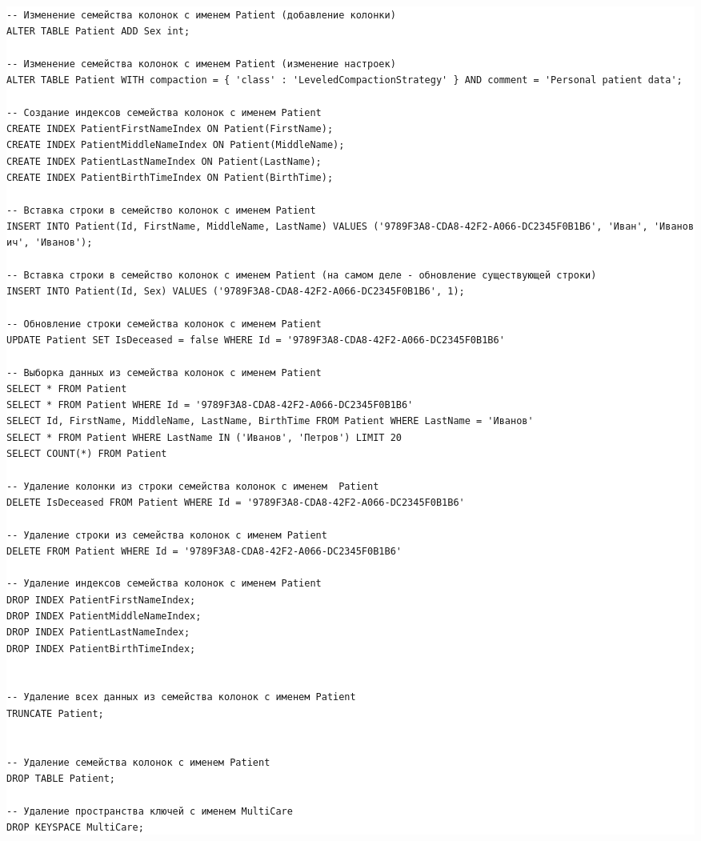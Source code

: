 ```
-- Изменение семейства колонок с именем Patient (добавление колонки)
ALTER TABLE Patient ADD Sex int;
 
-- Изменение семейства колонок с именем Patient (изменение настроек)
ALTER TABLE Patient WITH compaction = { 'class' : 'LeveledCompactionStrategy' } AND comment = 'Personal patient data';
 
-- Создание индексов семейства колонок с именем Patient
CREATE INDEX PatientFirstNameIndex ON Patient(FirstName);
CREATE INDEX PatientMiddleNameIndex ON Patient(MiddleName);
CREATE INDEX PatientLastNameIndex ON Patient(LastName);
CREATE INDEX PatientBirthTimeIndex ON Patient(BirthTime);
 
-- Вставка строки в семейство колонок с именем Patient
INSERT INTO Patient(Id, FirstName, MiddleName, LastName) VALUES ('9789F3A8-CDA8-42F2-A066-DC2345F0B1B6', 'Иван', 'Иванович', 'Иванов');
 
-- Вставка строки в семейство колонок с именем Patient (на самом деле - обновление существующей строки)
INSERT INTO Patient(Id, Sex) VALUES ('9789F3A8-CDA8-42F2-A066-DC2345F0B1B6', 1);
 
-- Обновление строки семейства колонок с именем Patient
UPDATE Patient SET IsDeceased = false WHERE Id = '9789F3A8-CDA8-42F2-A066-DC2345F0B1B6'
 
-- Выборка данных из семейства колонок с именем Patient
SELECT * FROM Patient
SELECT * FROM Patient WHERE Id = '9789F3A8-CDA8-42F2-A066-DC2345F0B1B6'
SELECT Id, FirstName, MiddleName, LastName, BirthTime FROM Patient WHERE LastName = 'Иванов'
SELECT * FROM Patient WHERE LastName IN ('Иванов', 'Петров') LIMIT 20
SELECT COUNT(*) FROM Patient
 
-- Удаление колонки из строки семейства колонок с именем  Patient
DELETE IsDeceased FROM Patient WHERE Id = '9789F3A8-CDA8-42F2-A066-DC2345F0B1B6'
 
-- Удаление строки из семейства колонок с именем Patient
DELETE FROM Patient WHERE Id = '9789F3A8-CDA8-42F2-A066-DC2345F0B1B6'
 
-- Удаление индексов семейства колонок с именем Patient
DROP INDEX PatientFirstNameIndex;
DROP INDEX PatientMiddleNameIndex;
DROP INDEX PatientLastNameIndex;
DROP INDEX PatientBirthTimeIndex;


-- Удаление всех данных из семейства колонок с именем Patient
TRUNCATE Patient;


-- Удаление семейства колонок с именем Patient
DROP TABLE Patient;
 
-- Удаление пространства ключей с именем MultiCare
DROP KEYSPACE MultiCare;
```
